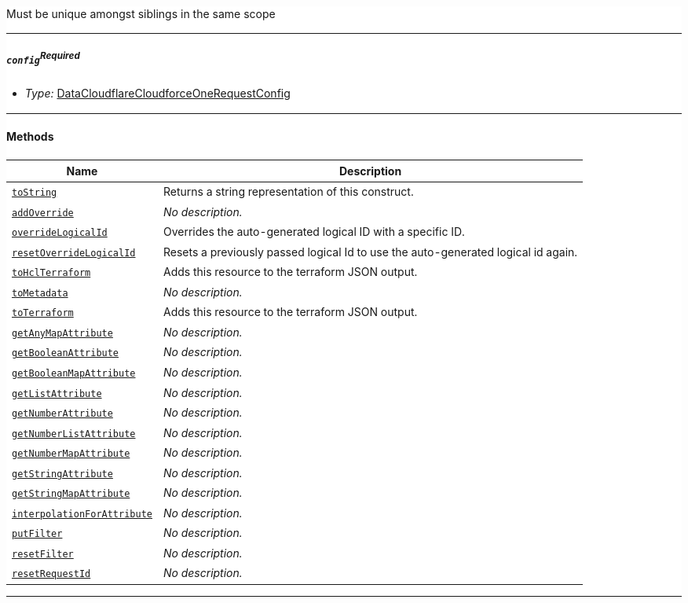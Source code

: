 Must be unique amongst siblings in the same scope

---

##### `config`<sup>Required</sup> <a name="config" id="@cdktf/provider-cloudflare.dataCloudflareCloudforceOneRequest.DataCloudflareCloudforceOneRequest.Initializer.parameter.config"></a>

- *Type:* <a href="#@cdktf/provider-cloudflare.dataCloudflareCloudforceOneRequest.DataCloudflareCloudforceOneRequestConfig">DataCloudflareCloudforceOneRequestConfig</a>

---

#### Methods <a name="Methods" id="Methods"></a>

| **Name** | **Description** |
| --- | --- |
| <code><a href="#@cdktf/provider-cloudflare.dataCloudflareCloudforceOneRequest.DataCloudflareCloudforceOneRequest.toString">toString</a></code> | Returns a string representation of this construct. |
| <code><a href="#@cdktf/provider-cloudflare.dataCloudflareCloudforceOneRequest.DataCloudflareCloudforceOneRequest.addOverride">addOverride</a></code> | *No description.* |
| <code><a href="#@cdktf/provider-cloudflare.dataCloudflareCloudforceOneRequest.DataCloudflareCloudforceOneRequest.overrideLogicalId">overrideLogicalId</a></code> | Overrides the auto-generated logical ID with a specific ID. |
| <code><a href="#@cdktf/provider-cloudflare.dataCloudflareCloudforceOneRequest.DataCloudflareCloudforceOneRequest.resetOverrideLogicalId">resetOverrideLogicalId</a></code> | Resets a previously passed logical Id to use the auto-generated logical id again. |
| <code><a href="#@cdktf/provider-cloudflare.dataCloudflareCloudforceOneRequest.DataCloudflareCloudforceOneRequest.toHclTerraform">toHclTerraform</a></code> | Adds this resource to the terraform JSON output. |
| <code><a href="#@cdktf/provider-cloudflare.dataCloudflareCloudforceOneRequest.DataCloudflareCloudforceOneRequest.toMetadata">toMetadata</a></code> | *No description.* |
| <code><a href="#@cdktf/provider-cloudflare.dataCloudflareCloudforceOneRequest.DataCloudflareCloudforceOneRequest.toTerraform">toTerraform</a></code> | Adds this resource to the terraform JSON output. |
| <code><a href="#@cdktf/provider-cloudflare.dataCloudflareCloudforceOneRequest.DataCloudflareCloudforceOneRequest.getAnyMapAttribute">getAnyMapAttribute</a></code> | *No description.* |
| <code><a href="#@cdktf/provider-cloudflare.dataCloudflareCloudforceOneRequest.DataCloudflareCloudforceOneRequest.getBooleanAttribute">getBooleanAttribute</a></code> | *No description.* |
| <code><a href="#@cdktf/provider-cloudflare.dataCloudflareCloudforceOneRequest.DataCloudflareCloudforceOneRequest.getBooleanMapAttribute">getBooleanMapAttribute</a></code> | *No description.* |
| <code><a href="#@cdktf/provider-cloudflare.dataCloudflareCloudforceOneRequest.DataCloudflareCloudforceOneRequest.getListAttribute">getListAttribute</a></code> | *No description.* |
| <code><a href="#@cdktf/provider-cloudflare.dataCloudflareCloudforceOneRequest.DataCloudflareCloudforceOneRequest.getNumberAttribute">getNumberAttribute</a></code> | *No description.* |
| <code><a href="#@cdktf/provider-cloudflare.dataCloudflareCloudforceOneRequest.DataCloudflareCloudforceOneRequest.getNumberListAttribute">getNumberListAttribute</a></code> | *No description.* |
| <code><a href="#@cdktf/provider-cloudflare.dataCloudflareCloudforceOneRequest.DataCloudflareCloudforceOneRequest.getNumberMapAttribute">getNumberMapAttribute</a></code> | *No description.* |
| <code><a href="#@cdktf/provider-cloudflare.dataCloudflareCloudforceOneRequest.DataCloudflareCloudforceOneRequest.getStringAttribute">getStringAttribute</a></code> | *No description.* |
| <code><a href="#@cdktf/provider-cloudflare.dataCloudflareCloudforceOneRequest.DataCloudflareCloudforceOneRequest.getStringMapAttribute">getStringMapAttribute</a></code> | *No description.* |
| <code><a href="#@cdktf/provider-cloudflare.dataCloudflareCloudforceOneRequest.DataCloudflareCloudforceOneRequest.interpolationForAttribute">interpolationForAttribute</a></code> | *No description.* |
| <code><a href="#@cdktf/provider-cloudflare.dataCloudflareCloudforceOneRequest.DataCloudflareCloudforceOneRequest.putFilter">putFilter</a></code> | *No description.* |
| <code><a href="#@cdktf/provider-cloudflare.dataCloudflareCloudforceOneRequest.DataCloudflareCloudforceOneRequest.resetFilter">resetFilter</a></code> | *No description.* |
| <code><a href="#@cdktf/provider-cloudflare.dataCloudflareCloudforceOneRequest.DataCloudflareCloudforceOneRequest.resetRequestId">resetRequestId</a></code> | *No description.* |

---